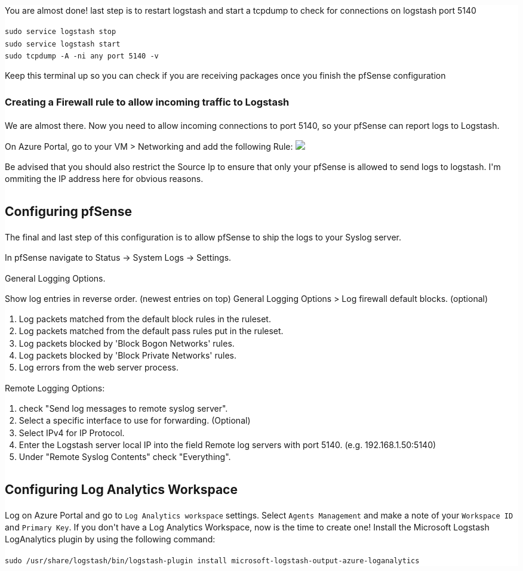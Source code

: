 You are almost done! last step is to restart logstash and start a tcpdump to check for connections on logstash port 5140
```
sudo service logstash stop
sudo service logstash start
sudo tcpdump -A -ni any port 5140 -v
```

Keep this terminal up so you can check if you are receiving packages once you finish the pfSense configuration

### Creating a Firewall rule to allow incoming traffic to Logstash
We are almost there. Now you need to allow incoming connections to port 5140, so your pfSense can report logs to Logstash.

On Azure Portal, go to your VM > Networking and add the following Rule:
<img src="images/syslog-azure2.png" width="600">

Be advised that you should also restrict the Source Ip to ensure that only your pfSense is allowed to send logs to logstash. I'm ommiting the IP address here for obvious reasons.

## Configuring pfSense
The final and last step of this configuration is to allow pfSense to ship the logs to your Syslog server.

In pfSense navigate to Status -> System Logs -> Settings.

General Logging Options.

Show log entries in reverse order. (newest entries on top)
General Logging Options > Log firewall default blocks. (optional)

1. Log packets matched from the default block rules in the ruleset.
2. Log packets matched from the default pass rules put in the ruleset.
3. Log packets blocked by 'Block Bogon Networks' rules.
4. Log packets blocked by 'Block Private Networks' rules.
5. Log errors from the web server process.

Remote Logging Options:

1. check "Send log messages to remote syslog server".
2. Select a specific interface to use for forwarding. (Optional)
3. Select IPv4 for IP Protocol.
4. Enter the Logstash server local IP into the field Remote log servers with port 5140. (e.g. 192.168.1.50:5140)
5. Under "Remote Syslog Contents" check "Everything".

## Configuring Log Analytics Workspace

Log on Azure Portal and go to `Log Analytics workspace` settings.
Select `Agents Management` and make a note of your `Workspace ID` and `Primary Key`. If you don't have a Log Analytics Workspace, now is the time to create one!
Install the Microsoft Logstash LogAnalytics plugin by using the following command:
```
sudo /usr/share/logstash/bin/logstash-plugin install microsoft-logstash-output-azure-loganalytics
```
